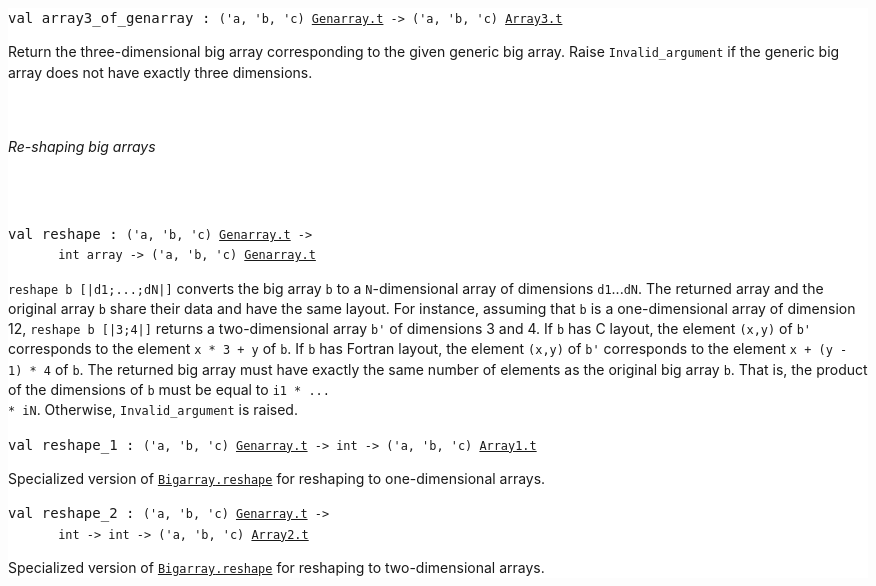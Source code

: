 <pre><span id="VALarray3_of_genarray"><span class="keyword">val</span> array3_of_genarray</span> : <code class="type">('a, 'b, 'c) <a href="Bigarray.Genarray.html#TYPEt">Genarray.t</a> -&gt; ('a, 'b, 'c) <a href="Bigarray.Array3.html#TYPEt">Array3.t</a></code></pre><div class="info ">
Return the three-dimensional big array corresponding to the given
   generic big array.  Raise <code class="code"><span class="constructor">Invalid_argument</span></code> if the generic big array
   does not have exactly three dimensions.<br>
</div>
<br>
<h6 id="6_Reshapingbigarrays">Re-shaping big arrays</h6><br>

<pre><span id="VALreshape"><span class="keyword">val</span> reshape</span> : <code class="type">('a, 'b, 'c) <a href="Bigarray.Genarray.html#TYPEt">Genarray.t</a> -&gt;<br>       int array -&gt; ('a, 'b, 'c) <a href="Bigarray.Genarray.html#TYPEt">Genarray.t</a></code></pre><div class="info ">
<code class="code">reshape b [|d1;...;dN|]</code> converts the big array <code class="code">b</code> to a
   <code class="code"><span class="constructor">N</span></code>-dimensional array of dimensions <code class="code">d1</code>...<code class="code">dN</code>.  The returned
   array and the original array <code class="code">b</code> share their data
   and have the same layout.  For instance, assuming that <code class="code">b</code>
   is a one-dimensional array of dimension 12, <code class="code">reshape b [|3;4|]</code>
   returns a two-dimensional array <code class="code">b'</code> of dimensions 3 and 4.
   If <code class="code">b</code> has C layout, the element <code class="code">(x,y)</code> of <code class="code">b'</code> corresponds
   to the element <code class="code">x * 3 + y</code> of <code class="code">b</code>.  If <code class="code">b</code> has Fortran layout,
   the element <code class="code">(x,y)</code> of <code class="code">b'</code> corresponds to the element
   <code class="code">x + (y - 1) * 4</code> of <code class="code">b</code>.
   The returned big array must have exactly the same number of
   elements as the original big array <code class="code">b</code>.  That is, the product
   of the dimensions of <code class="code">b</code> must be equal to <code class="code">i1 * ... * iN</code>.
   Otherwise, <code class="code"><span class="constructor">Invalid_argument</span></code> is raised.<br>
</div>

<pre><span id="VALreshape_1"><span class="keyword">val</span> reshape_1</span> : <code class="type">('a, 'b, 'c) <a href="Bigarray.Genarray.html#TYPEt">Genarray.t</a> -&gt; int -&gt; ('a, 'b, 'c) <a href="Bigarray.Array1.html#TYPEt">Array1.t</a></code></pre><div class="info ">
Specialized version of <a href="Bigarray.html#VALreshape"><code class="code"><span class="constructor">Bigarray</span>.reshape</code></a> for reshaping to
   one-dimensional arrays.<br>
</div>

<pre><span id="VALreshape_2"><span class="keyword">val</span> reshape_2</span> : <code class="type">('a, 'b, 'c) <a href="Bigarray.Genarray.html#TYPEt">Genarray.t</a> -&gt;<br>       int -&gt; int -&gt; ('a, 'b, 'c) <a href="Bigarray.Array2.html#TYPEt">Array2.t</a></code></pre><div class="info ">
Specialized version of <a href="Bigarray.html#VALreshape"><code class="code"><span class="constructor">Bigarray</span>.reshape</code></a> for reshaping to
   two-dimensional arrays.<br>
</div>
